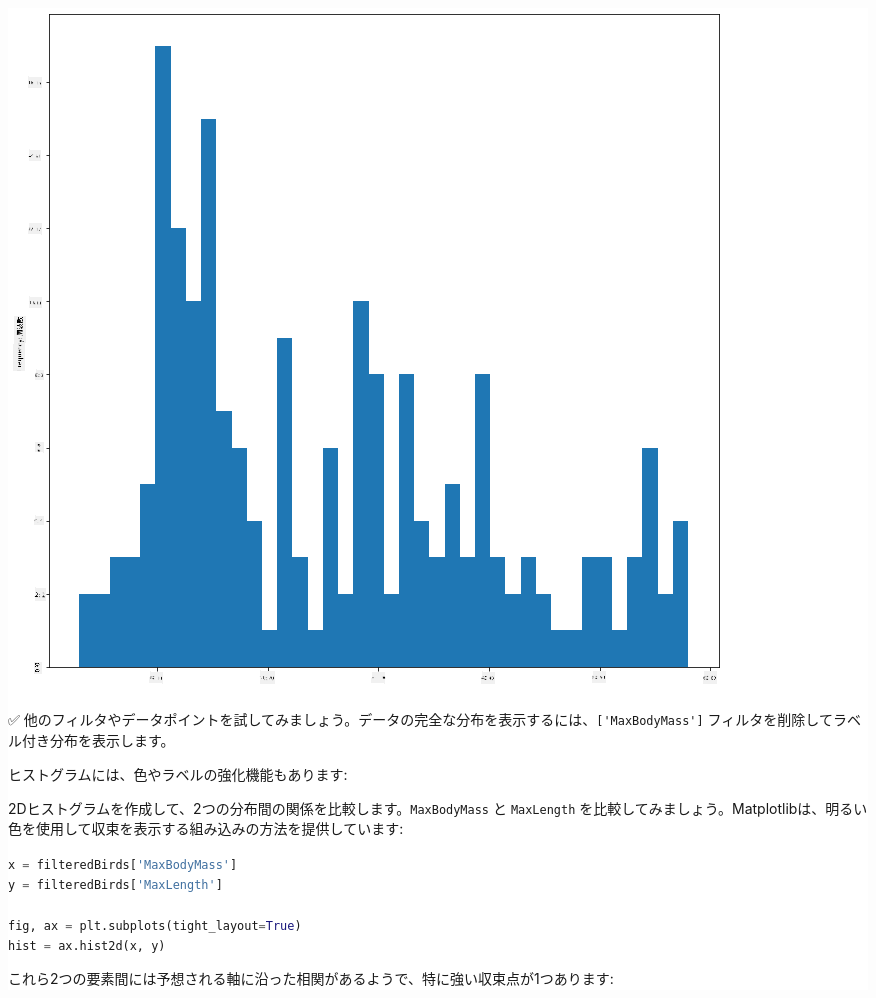 ![フィルタリングされたヒストグラム](../../../../translated_images/dist3-wb.64b88db7f9780200bd486a2c2a3252548dd439672dbd3f778193db7f654b100c.ja.png)

✅ 他のフィルタやデータポイントを試してみましょう。データの完全な分布を表示するには、`['MaxBodyMass']` フィルタを削除してラベル付き分布を表示します。

ヒストグラムには、色やラベルの強化機能もあります:

2Dヒストグラムを作成して、2つの分布間の関係を比較します。`MaxBodyMass` と `MaxLength` を比較してみましょう。Matplotlibは、明るい色を使用して収束を表示する組み込みの方法を提供しています:

```python
x = filteredBirds['MaxBodyMass']
y = filteredBirds['MaxLength']

fig, ax = plt.subplots(tight_layout=True)
hist = ax.hist2d(x, y)
```
これら2つの要素間には予想される軸に沿った相関があるようで、特に強い収束点が1つあります:
